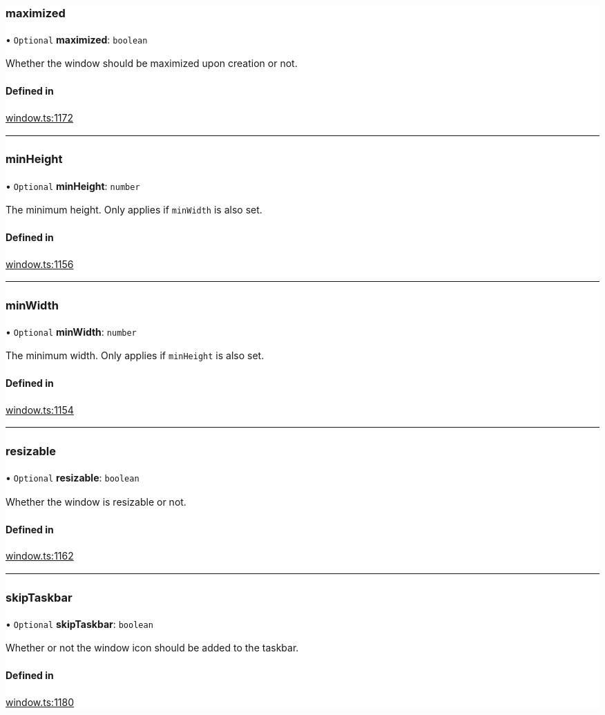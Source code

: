 ### maximized

• `Optional` **maximized**: `boolean`

Whether the window should be maximized upon creation or not.

#### Defined in

[window.ts:1172](https://github.com/tauri-apps/tauri/blob/81d245f/tooling/api/src/window.ts#L1172)

___

### minHeight

• `Optional` **minHeight**: `number`

The minimum height. Only applies if `minWidth` is also set.

#### Defined in

[window.ts:1156](https://github.com/tauri-apps/tauri/blob/81d245f/tooling/api/src/window.ts#L1156)

___

### minWidth

• `Optional` **minWidth**: `number`

The minimum width. Only applies if `minHeight` is also set.

#### Defined in

[window.ts:1154](https://github.com/tauri-apps/tauri/blob/81d245f/tooling/api/src/window.ts#L1154)

___

### resizable

• `Optional` **resizable**: `boolean`

Whether the window is resizable or not.

#### Defined in

[window.ts:1162](https://github.com/tauri-apps/tauri/blob/81d245f/tooling/api/src/window.ts#L1162)

___

### skipTaskbar

• `Optional` **skipTaskbar**: `boolean`

Whether or not the window icon should be added to the taskbar.

#### Defined in

[window.ts:1180](https://github.com/tauri-apps/tauri/blob/81d245f/tooling/api/src/window.ts#L1180)
